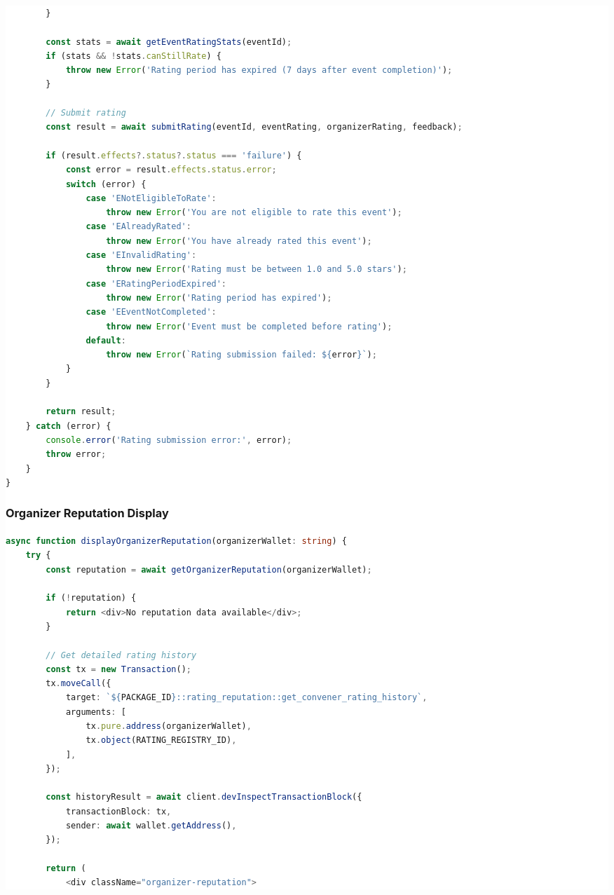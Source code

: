 ```typescript
        }

        const stats = await getEventRatingStats(eventId);
        if (stats && !stats.canStillRate) {
            throw new Error('Rating period has expired (7 days after event completion)');
        }

        // Submit rating
        const result = await submitRating(eventId, eventRating, organizerRating, feedback);

        if (result.effects?.status?.status === 'failure') {
            const error = result.effects.status.error;
            switch (error) {
                case 'ENotEligibleToRate':
                    throw new Error('You are not eligible to rate this event');
                case 'EAlreadyRated':
                    throw new Error('You have already rated this event');
                case 'EInvalidRating':
                    throw new Error('Rating must be between 1.0 and 5.0 stars');
                case 'ERatingPeriodExpired':
                    throw new Error('Rating period has expired');
                case 'EEventNotCompleted':
                    throw new Error('Event must be completed before rating');
                default:
                    throw new Error(`Rating submission failed: ${error}`);
            }
        }

        return result;
    } catch (error) {
        console.error('Rating submission error:', error);
        throw error;
    }
}
```

### Organizer Reputation Display
```typescript
async function displayOrganizerReputation(organizerWallet: string) {
    try {
        const reputation = await getOrganizerReputation(organizerWallet);
        
        if (!reputation) {
            return <div>No reputation data available</div>;
        }

        // Get detailed rating history
        const tx = new Transaction();
        tx.moveCall({
            target: `${PACKAGE_ID}::rating_reputation::get_convener_rating_history`,
            arguments: [
                tx.pure.address(organizerWallet),
                tx.object(RATING_REGISTRY_ID),
            ],
        });

        const historyResult = await client.devInspectTransactionBlock({
            transactionBlock: tx,
            sender: await wallet.getAddress(),
        });

        return (
            <div className="organizer-reputation">
```